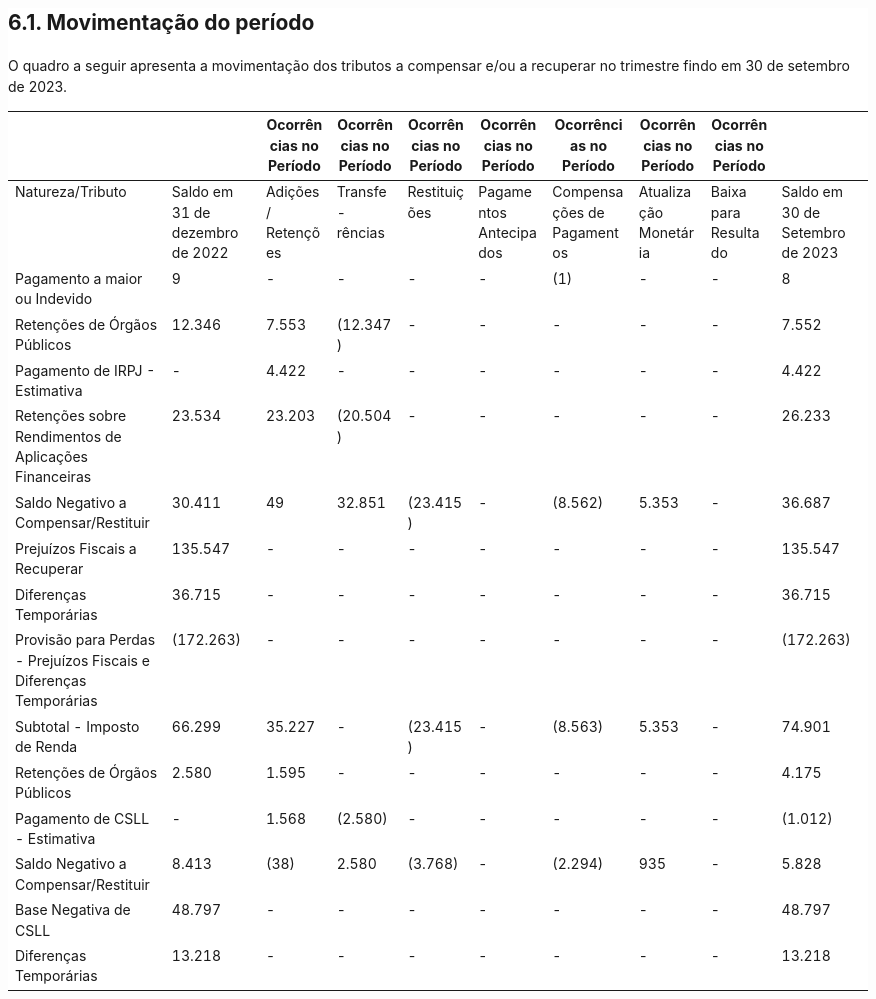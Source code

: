 ## 6.1. Movimentação do período

O quadro a seguir apresenta a movimentação dos tributos a compensar e/ou a recuperar no trimestre findo em 30 de setembro de 2023.

|                                                                    |                                 | Ocorrências no Período   | Ocorrências no Período   | Ocorrências no Período   | Ocorrências no Período   | Ocorrências no Período     | Ocorrências no Período   | Ocorrências no Período   |                                 |
|--------------------------------------------------------------------|---------------------------------|--------------------------|--------------------------|--------------------------|--------------------------|----------------------------|--------------------------|--------------------------|---------------------------------|
| Natureza/Tributo                                                   | Saldo em 31 de dezembro de 2022 | Adições / Retenções      | Transfe- rências         | Restituições             | Pagamentos Antecipados   | Compensações de Pagamentos | Atualização Monetária    | Baixa para Resultado     | Saldo em 30 de Setembro de 2023 |
| Pagamento a maior ou Indevido                                      | 9                               | -                        | -                        | -                        | -                        | (1)                        | -                        | -                        | 8                               |
| Retenções de Órgãos Públicos                                       | 12.346                          | 7.553                    | (12.347)                 | -                        | -                        | -                          | -                        | -                        | 7.552                           |
| Pagamento de IRPJ - Estimativa                                     | -                               | 4.422                    | -                        | -                        | -                        | -                          | -                        | -                        | 4.422                           |
| Retenções sobre Rendimentos de Aplicações Financeiras              | 23.534                          | 23.203                   | (20.504)                 | -                        | -                        | -                          | -                        | -                        | 26.233                          |
| Saldo Negativo a Compensar/Restituir                               | 30.411                          | 49                       | 32.851                   | (23.415)                 | -                        | (8.562)                    | 5.353                    | -                        | 36.687                          |
| Prejuízos Fiscais a Recuperar                                      | 135.547                         | -                        | -                        | -                        | -                        | -                          | -                        | -                        | 135.547                         |
| Diferenças Temporárias                                             | 36.715                          | -                        | -                        | -                        | -                        | -                          | -                        | -                        | 36.715                          |
| Provisão para Perdas - Prejuízos Fiscais e Diferenças Temporárias  | (172.263)                       | -                        | -                        | -                        | -                        | -                          | -                        | -                        | (172.263)                       |
| Subtotal - Imposto de Renda                                        | 66.299                          | 35.227                   | -                        | (23.415)                 | -                        | (8.563)                    | 5.353                    | -                        | 74.901                          |
| Retenções de Órgãos Públicos                                       | 2.580                           | 1.595                    | -                        | -                        | -                        | -                          | -                        | -                        | 4.175                           |
| Pagamento de CSLL - Estimativa                                     | -                               | 1.568                    | (2.580)                  | -                        | -                        | -                          | -                        | -                        | (1.012)                         |
| Saldo Negativo a Compensar/Restituir                               | 8.413                           | (38)                     | 2.580                    | (3.768)                  | -                        | (2.294)                    | 935                      | -                        | 5.828                           |
| Base Negativa de CSLL                                              | 48.797                          | -                        | -                        | -                        | -                        | -                          | -                        | -                        | 48.797                          |
| Diferenças Temporárias                                             | 13.218                          | -                        | -                        | -                        | -                        | -                          | -                        | -                        | 13.218                          |